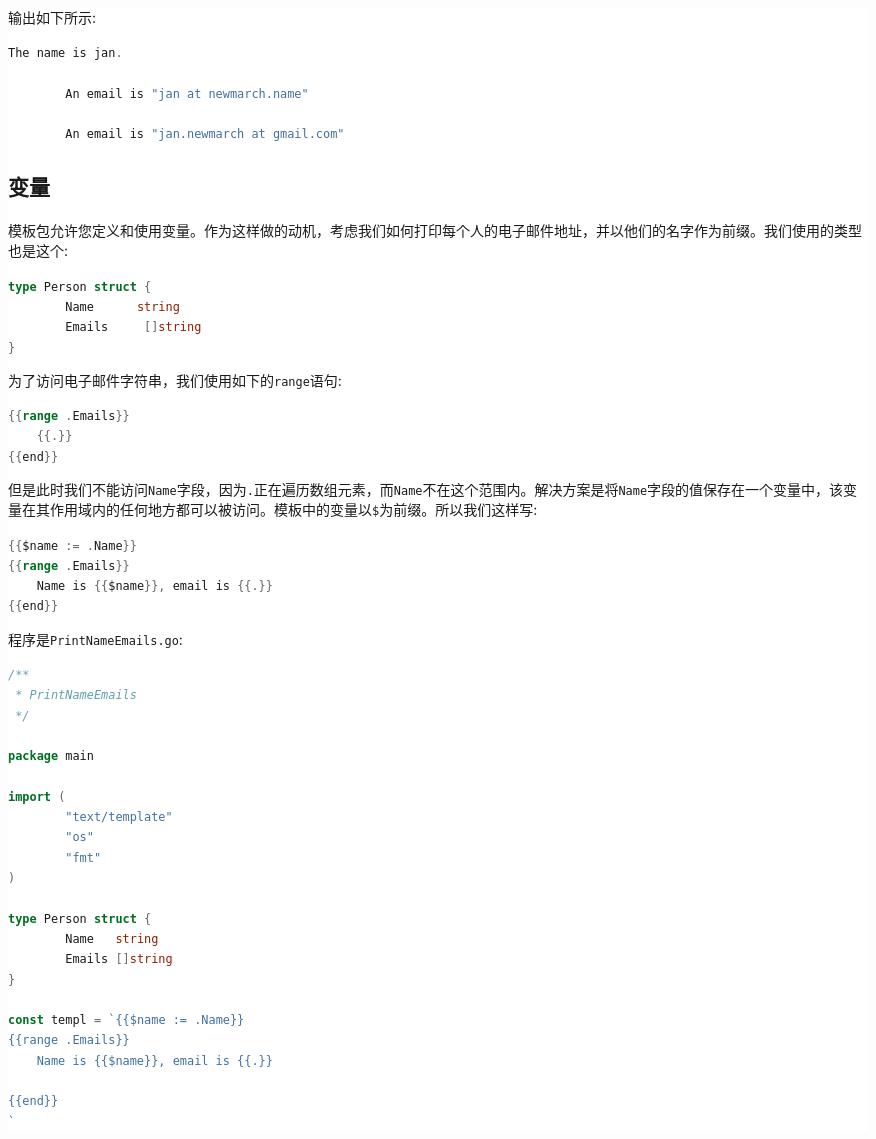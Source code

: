输出如下所示:

```go
The name is jan.

        An email is "jan at newmarch.name"

        An email is "jan.newmarch at gmail.com"

```

## 变量

模板包允许您定义和使用变量。作为这样做的动机，考虑我们如何打印每个人的电子邮件地址，并以他们的名字作为前缀。我们使用的类型也是这个:

```go
type Person struct {
        Name      string
        Emails     []string
}

```

为了访问电子邮件字符串，我们使用如下的`range`语句:

```go
{{range .Emails}}
    {{.}}
{{end}}

```

但是此时我们不能访问`Name`字段，因为`.`正在遍历数组元素，而`Name`不在这个范围内。解决方案是将`Name`字段的值保存在一个变量中，该变量在其作用域内的任何地方都可以被访问。模板中的变量以`$`为前缀。所以我们这样写:

```go
{{$name := .Name}}
{{range .Emails}}
    Name is {{$name}}, email is {{.}}
{{end}}

```

程序是`PrintNameEmails.go`:

```go
/**
 * PrintNameEmails
 */

package main

import (
        "text/template"
        "os"
        "fmt"
)

type Person struct {
        Name   string
        Emails []string
}

const templ = `{{$name := .Name}}
{{range .Emails}}
    Name is {{$name}}, email is {{.}}

{{end}}
`
```